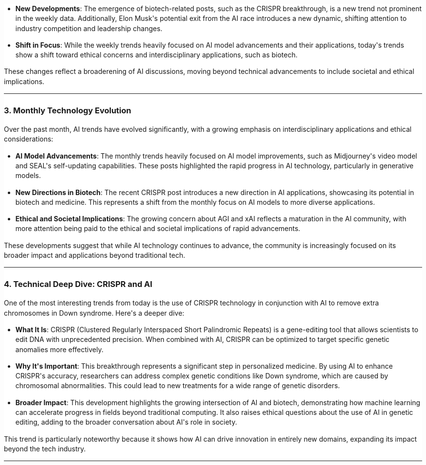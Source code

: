 - **New Developments**: The emergence of biotech-related posts, such as the CRISPR breakthrough, is a new trend not prominent in the weekly data. Additionally, Elon Musk's potential exit from the AI race introduces a new dynamic, shifting attention to industry competition and leadership changes.

- **Shift in Focus**: While the weekly trends heavily focused on AI model advancements and their applications, today's trends show a shift toward ethical concerns and interdisciplinary applications, such as biotech.

These changes reflect a broaderening of AI discussions, moving beyond technical advancements to include societal and ethical implications.

---

### **3. Monthly Technology Evolution**

Over the past month, AI trends have evolved significantly, with a growing emphasis on interdisciplinary applications and ethical considerations:

- **AI Model Advancements**: The monthly trends heavily focused on AI model improvements, such as Midjourney's video model and SEAL's self-updating capabilities. These posts highlighted the rapid progress in AI technology, particularly in generative models.

- **New Directions in Biotech**: The recent CRISPR post introduces a new direction in AI applications, showcasing its potential in biotech and medicine. This represents a shift from the monthly focus on AI models to more diverse applications.

- **Ethical and Societal Implications**: The growing concern about AGI and xAI reflects a maturation in the AI community, with more attention being paid to the ethical and societal implications of rapid advancements.

These developments suggest that while AI technology continues to advance, the community is increasingly focused on its broader impact and applications beyond traditional tech.

---

### **4. Technical Deep Dive: CRISPR and AI**

One of the most interesting trends from today is the use of CRISPR technology in conjunction with AI to remove extra chromosomes in Down syndrome. Here's a deeper dive:

- **What It Is**: CRISPR (Clustered Regularly Interspaced Short Palindromic Repeats) is a gene-editing tool that allows scientists to edit DNA with unprecedented precision. When combined with AI, CRISPR can be optimized to target specific genetic anomalies more effectively.

- **Why It's Important**: This breakthrough represents a significant step in personalized medicine. By using AI to enhance CRISPR's accuracy, researchers can address complex genetic conditions like Down syndrome, which are caused by chromosomal abnormalities. This could lead to new treatments for a wide range of genetic disorders.

- **Broader Impact**: This development highlights the growing intersection of AI and biotech, demonstrating how machine learning can accelerate progress in fields beyond traditional computing. It also raises ethical questions about the use of AI in genetic editing, adding to the broader conversation about AI's role in society.

This trend is particularly noteworthy because it shows how AI can drive innovation in entirely new domains, expanding its impact beyond the tech industry.

---